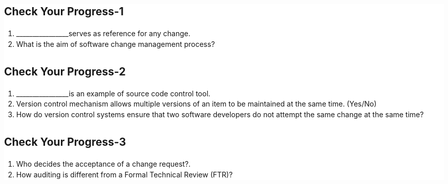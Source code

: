 <a name="check-your-progress-1"></a>
## Check Your Progress-1
1) ________________serves as reference for any change.
2) What is the aim of software change management process?

<a name="check-your-progress-2"></a>
## Check Your Progress-2
1) ________________is an example of source code control tool.
2) Version control mechanism allows multiple versions of an item to be maintained
at the same time. (Yes/No)
3) How do version control systems ensure that two software developers do not
attempt the same change at the same time?

<a name="check-your-progress-3"></a>
## Check Your Progress-3
1) Who decides the acceptance of a change request?.
2) How auditing is different from a Formal Technical Review (FTR)?